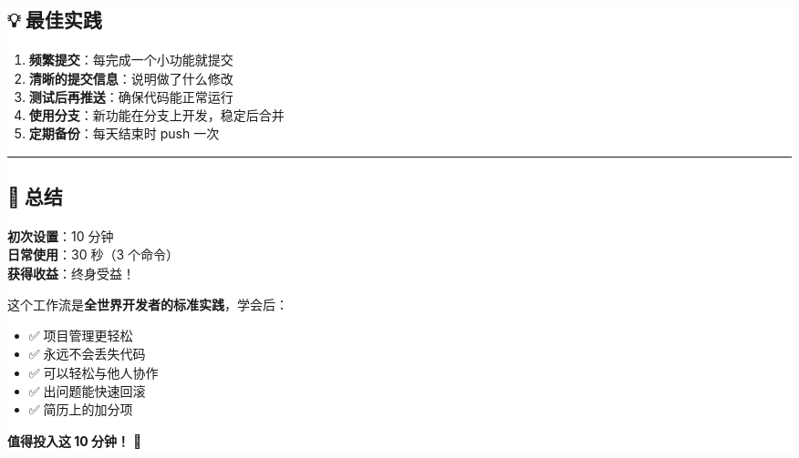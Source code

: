 ## 💡 最佳实践

1. **频繁提交**：每完成一个小功能就提交
2. **清晰的提交信息**：说明做了什么修改
3. **测试后再推送**：确保代码能正常运行
4. **使用分支**：新功能在分支上开发，稳定后合并
5. **定期备份**：每天结束时 push 一次

---

## 🎉 总结

**初次设置**：10 分钟  
**日常使用**：30 秒（3 个命令）  
**获得收益**：终身受益！

这个工作流是**全世界开发者的标准实践**，学会后：
- ✅ 项目管理更轻松
- ✅ 永远不会丢失代码
- ✅ 可以轻松与他人协作
- ✅ 出问题能快速回滚
- ✅ 简历上的加分项

**值得投入这 10 分钟！** 🚀

